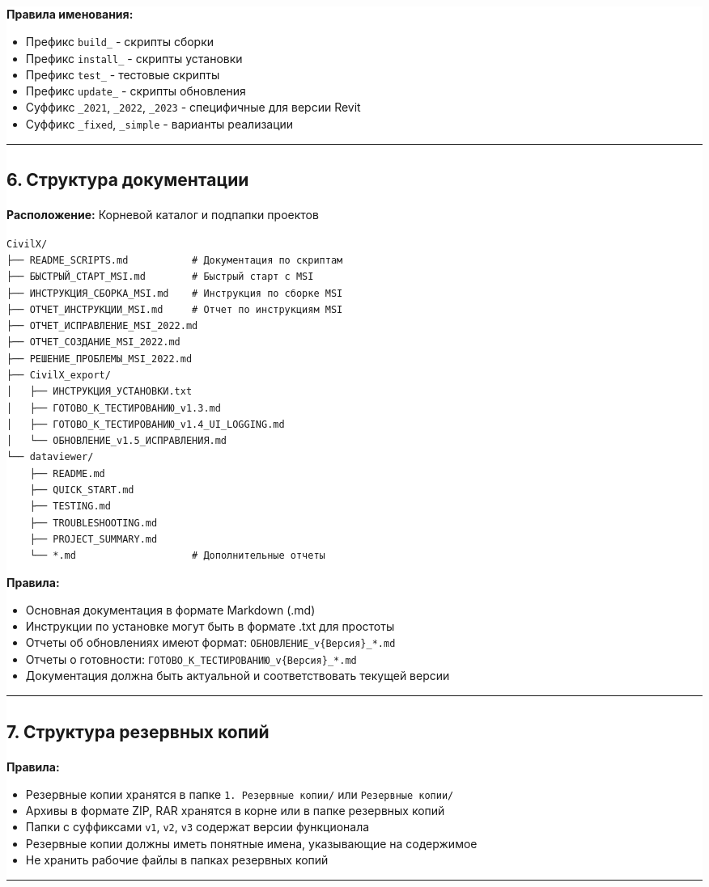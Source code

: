 **Правила именования:**
- Префикс `build_` - скрипты сборки
- Префикс `install_` - скрипты установки
- Префикс `test_` - тестовые скрипты
- Префикс `update_` - скрипты обновления
- Суффикс `_2021`, `_2022`, `_2023` - специфичные для версии Revit
- Суффикс `_fixed`, `_simple` - варианты реализации

---

## 6. Структура документации

**Расположение:** Корневой каталог и подпапки проектов

```
CivilX/
├── README_SCRIPTS.md           # Документация по скриптам
├── БЫСТРЫЙ_СТАРТ_MSI.md        # Быстрый старт с MSI
├── ИНСТРУКЦИЯ_СБОРКА_MSI.md    # Инструкция по сборке MSI
├── ОТЧЕТ_ИНСТРУКЦИИ_MSI.md     # Отчет по инструкциям MSI
├── ОТЧЕТ_ИСПРАВЛЕНИЕ_MSI_2022.md
├── ОТЧЕТ_СОЗДАНИЕ_MSI_2022.md
├── РЕШЕНИЕ_ПРОБЛЕМЫ_MSI_2022.md
├── CivilX_export/
│   ├── ИНСТРУКЦИЯ_УСТАНОВКИ.txt
│   ├── ГОТОВО_К_ТЕСТИРОВАНИЮ_v1.3.md
│   ├── ГОТОВО_К_ТЕСТИРОВАНИЮ_v1.4_UI_LOGGING.md
│   └── ОБНОВЛЕНИЕ_v1.5_ИСПРАВЛЕНИЯ.md
└── dataviewer/
    ├── README.md
    ├── QUICK_START.md
    ├── TESTING.md
    ├── TROUBLESHOOTING.md
    ├── PROJECT_SUMMARY.md
    └── *.md                    # Дополнительные отчеты
```

**Правила:**
- Основная документация в формате Markdown (.md)
- Инструкции по установке могут быть в формате .txt для простоты
- Отчеты об обновлениях имеют формат: `ОБНОВЛЕНИЕ_v{Версия}_*.md`
- Отчеты о готовности: `ГОТОВО_К_ТЕСТИРОВАНИЮ_v{Версия}_*.md`
- Документация должна быть актуальной и соответствовать текущей версии

---

## 7. Структура резервных копий

**Правила:**
- Резервные копии хранятся в папке `1. Резервные копии/` или `Резервные копии/`
- Архивы в формате ZIP, RAR хранятся в корне или в папке резервных копий
- Папки с суффиксами `v1`, `v2`, `v3` содержат версии функционала
- Резервные копии должны иметь понятные имена, указывающие на содержимое
- Не хранить рабочие файлы в папках резервных копий

---
